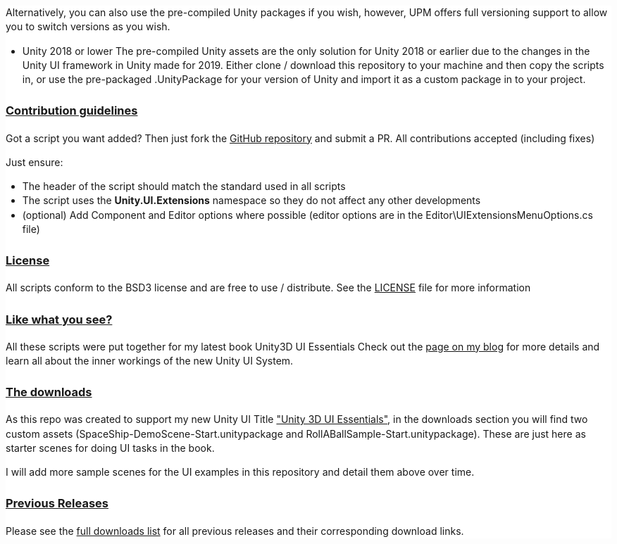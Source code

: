 Alternatively, you can also use the pre-compiled Unity packages if you wish, however, UPM offers full versioning support to allow you to switch versions as you wish.

- Unity 2018 or lower
The pre-compiled Unity assets are the only solution for Unity 2018 or earlier due to the changes in the Unity UI framework in Unity made for 2019.
Either clone / download this repository to your machine and then copy the scripts in, or use the pre-packaged .UnityPackage for your version of Unity and import it as a custom package in to your project.

### [Contribution guidelines](/ContributionGuidelines.md)

Got a script you want added? Then just fork the [GitHub repository](https://github.com/Unity-UI-Extensions/com.unity.uiextensions.git) and submit a PR.  All contributions accepted (including fixes)

Just ensure:

* The header of the script should match the standard used in all scripts
* The script uses the **Unity.UI.Extensions** namespace so they do not affect any other developments
* (optional) Add Component and Editor options where possible (editor options are in the Editor\UIExtensionsMenuOptions.cs file)

### [License](/License.md)

All scripts conform to the BSD3 license and are free to use / distribute.  See the [LICENSE](/License.md) file for more information 

### [Like what you see?](/FurtherInfo.md)

All these scripts were put together for my latest book Unity3D UI Essentials
Check out the [page on my blog](http://bit.ly/Unity3DUIEssentials) for more details and learn all about the inner workings of the new Unity UI System.

### [The downloads](/Downloads.md)

As this repo was created to support my new Unity UI Title ["Unity 3D UI Essentials"](http://bit.ly/Unity3DUIEssentials), in the downloads section you will find two custom assets (SpaceShip-DemoScene-Start.unitypackage and RollABallSample-Start.unitypackage).  These are just here as starter scenes for doing UI tasks in the book.

I will add more sample scenes for the UI examples in this repository and detail them above over time.

### [Previous Releases](/Downloads.md)

Please see the [full downloads list](/Downloads.md) for all previous releases and their corresponding download links.
